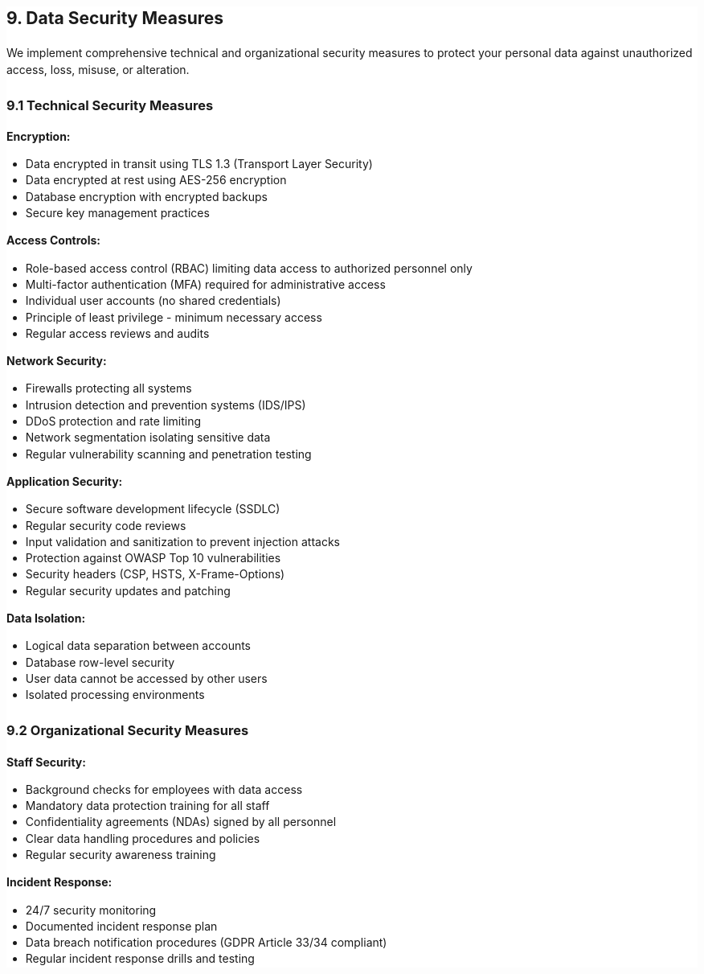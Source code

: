 ## 9. Data Security Measures

We implement comprehensive technical and organizational security measures to protect your personal data against unauthorized access, loss, misuse, or alteration.

### 9.1 Technical Security Measures

**Encryption:**
- Data encrypted in transit using TLS 1.3 (Transport Layer Security)
- Data encrypted at rest using AES-256 encryption
- Database encryption with encrypted backups
- Secure key management practices

**Access Controls:**
- Role-based access control (RBAC) limiting data access to authorized personnel only
- Multi-factor authentication (MFA) required for administrative access
- Individual user accounts (no shared credentials)
- Principle of least privilege - minimum necessary access
- Regular access reviews and audits

**Network Security:**
- Firewalls protecting all systems
- Intrusion detection and prevention systems (IDS/IPS)
- DDoS protection and rate limiting
- Network segmentation isolating sensitive data
- Regular vulnerability scanning and penetration testing

**Application Security:**
- Secure software development lifecycle (SSDLC)
- Regular security code reviews
- Input validation and sanitization to prevent injection attacks
- Protection against OWASP Top 10 vulnerabilities
- Security headers (CSP, HSTS, X-Frame-Options)
- Regular security updates and patching

**Data Isolation:**
- Logical data separation between accounts
- Database row-level security
- User data cannot be accessed by other users
- Isolated processing environments

### 9.2 Organizational Security Measures

**Staff Security:**
- Background checks for employees with data access
- Mandatory data protection training for all staff
- Confidentiality agreements (NDAs) signed by all personnel
- Clear data handling procedures and policies
- Regular security awareness training

**Incident Response:**
- 24/7 security monitoring
- Documented incident response plan
- Data breach notification procedures (GDPR Article 33/34 compliant)
- Regular incident response drills and testing
